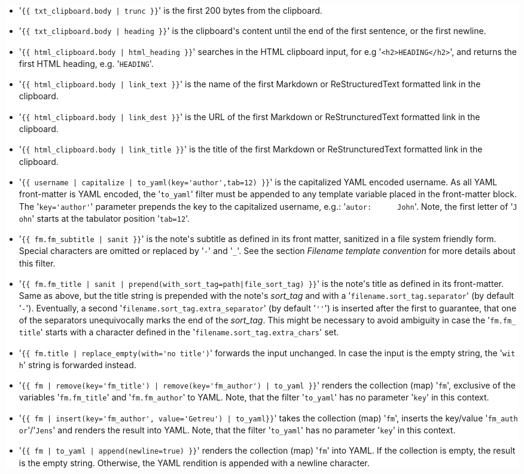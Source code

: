 * '`{{ txt_clipboard.body | trunc }}`' is the first 200 bytes from the
  clipboard.

* '`{{ txt_clipboard.body | heading }}`' is the clipboard's content until the
  end of the first sentence, or the first newline.

* '`{{ html_clipboard.body | html_heading }}`' searches in the HTML clipboard
  input, for e.g '`<h2>HEADING</h2>`', and returns the first HTML heading, e.g. 
  '`HEADING`'.

* '`{{ html_clipboard.body | link_text }}`' is the name of the first Markdown or
  ReStructuredText formatted link in the clipboard.

* '`{{ html_clipboard.body | link_dest }}`' is the URL of the first Markdown or
  ReStruncturedText formatted link in the clipboard.

* '`{{ html_clipboard.body | link_title }}`' is the title of the first Markdown
  or ReStruncturedText formatted link in the clipboard.

* '`{{ username | capitalize | to_yaml(key='author',tab=12) }}`' is the
  capitalized YAML encoded username. As all YAML front-matter is YAML encoded,
  the '`to_yaml`' filter must be appended to any template variable placed
  in the front-matter block. The '`key='author'`' parameter prepends the
  key to the capitalized username, e.g.: '`autor:      John`'. Note, the
  first letter of '`John`' starts at the tabulator position '`tab=12`'.

* '`{{ fm.fm_subtitle | sanit }}`' is the note's subtitle as defined in its front
  matter, sanitized in a file system friendly form. Special characters are
  omitted or replaced by '`-`' and '`_`'. See the section _Filename template
  convention_ for more details about this filter.

* '`{{ fm.fm_title | sanit | prepend(with_sort_tag=path|file_sort_tag) }}`'
  is the note's title as defined in its front-matter. Same as above,
  but the title string is prepended with the note's _sort_tag_ and with a
  '`filename.sort_tag.separator`' (by default '`-`'). Eventually, a second
  '`filename.sort_tag.extra_separator`' (by default '`''`') is inserted
  after the first to guarantee, that one of the separators unequivocally
  marks the end of the _sort_tag_. This might be necessary to avoid ambiguity
  in case the '`fm.fm_title`' starts with a character defined in the
  '`filename.sort_tag.extra_chars`' set.

* '`{{ fm.title | replace_empty(with='no title')`' forwards the input unchanged. 
  In case the input is the empty string, the '`with`' string is forwarded 
  instead.

* '`{{ fm | remove(key='fm_title') | remove(key='fm_author') | to_yaml }}`'
  renders the collection (map) '`fm`', exclusive of the
  variables '`fm.fm_title`' and '`fm.fm_author`' to YAML. Note, that the filter
  '`to_yaml`' has no parameter '`key`' in this context.

* '`{{ fm | insert(key='fm_author', value='Getreu') | to_yaml}}`' takes
  the collection (map) '`fm`', inserts the key/value '`fm_author`'/'`Jens`'
  and renders the result into YAML. Note, that the filter '`to_yaml`' has no
  parameter '`key`' in this context.

* '`{{ fm | to_yaml | append(newline=true) }}`' 
  renders the collection (map) '`fm`' into YAML. If the collection is empty,
  the result is the empty string. Otherwise, the YAML rendition is appended with
  a newline character.
